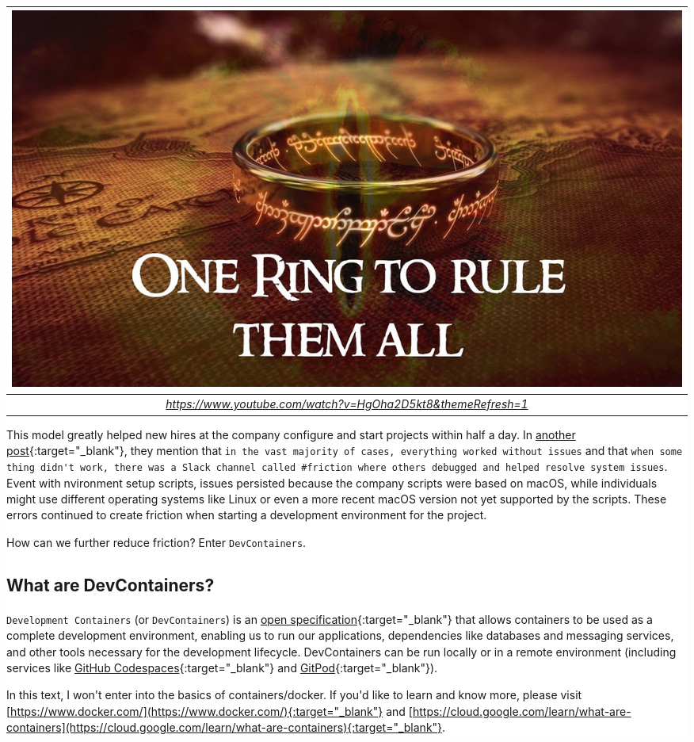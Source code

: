 | ![oneringtorulethemall](/assets/images/oneringtorulethemall.jpg) | 
|:--:| 
| *https://www.youtube.com/watch?v=HgOha2D5kt8&themeRefresh=1* |

This model greatly helped new hires at the company configure and start projects within half a day. In [another post](https://github.blog/2021-08-11-githubs-engineering-team-moved-codespaces/){:target="_blank"}, they mention that `in the vast majority of cases, everything worked without issues` and that `when something didn't work, there was a Slack channel called #friction where others debugged and helped resolve system issues`. Event with nvironment setup scripts, issues persisted because the company scripts were based on macOS, while individuals might use different operating systems like Linux or even a more recent macOS version not yet supported by the scripts. These errors continued to create friction when starting a development environment for the project.


How can we further reduce friction? Enter `DevContainers`.

## What are DevContainers?

`Development Containers` (or `DevContainers`) is an [open specification](https://containers.dev/){:target="_blank"} that allows containers to be used as a complete development environment, enabling us to run our applications, dependencies like databases and messaging services, and other tools necessary for the development lifecycle. DevContainers can be run locally or in a remote environment (including services like [GitHub Codespaces](https://github.com/features/codespaces){:target="_blank"} and [GitPod](https://gitpod.io/){:target="_blank"}).

In this text, I won't enter into the basics of containers/docker. If you'd like to learn and know more, please visit [https://www.docker.com/](https://www.docker.com/){:target="_blank"} and [https://cloud.google.com/learn/what-are-containers](https://cloud.google.com/learn/what-are-containers){:target="_blank"}.
